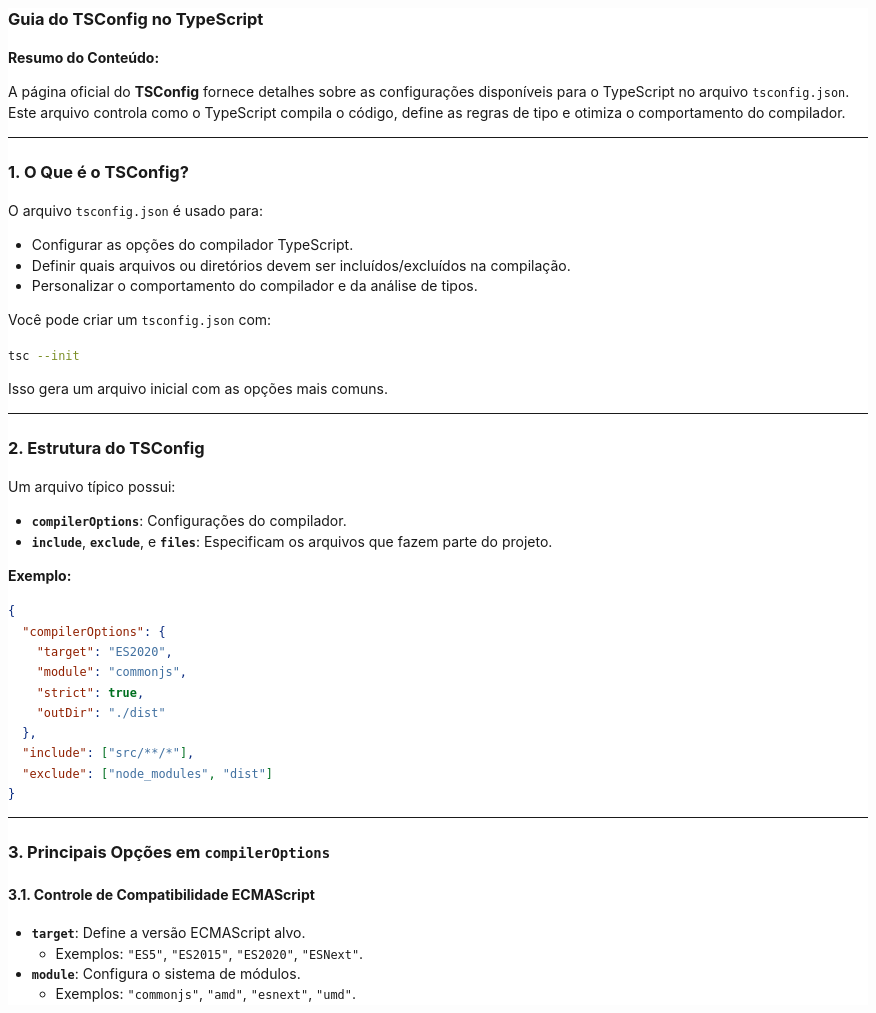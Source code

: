 ### Guia do **TSConfig** no TypeScript

**Resumo do Conteúdo:**

A página oficial do **TSConfig** fornece detalhes sobre as configurações disponíveis para o TypeScript no arquivo `tsconfig.json`. Este arquivo controla como o TypeScript compila o código, define as regras de tipo e otimiza o comportamento do compilador.

---

### 1. **O Que é o TSConfig?**

O arquivo `tsconfig.json` é usado para:
- Configurar as opções do compilador TypeScript.
- Definir quais arquivos ou diretórios devem ser incluídos/excluídos na compilação.
- Personalizar o comportamento do compilador e da análise de tipos.

Você pode criar um `tsconfig.json` com:
```bash
tsc --init
```

Isso gera um arquivo inicial com as opções mais comuns.

---

### 2. **Estrutura do TSConfig**

Um arquivo típico possui:
- **`compilerOptions`**: Configurações do compilador.
- **`include`**, **`exclude`**, e **`files`**: Especificam os arquivos que fazem parte do projeto.

**Exemplo:**
```json
{
  "compilerOptions": {
    "target": "ES2020",
    "module": "commonjs",
    "strict": true,
    "outDir": "./dist"
  },
  "include": ["src/**/*"],
  "exclude": ["node_modules", "dist"]
}
```

---

### 3. **Principais Opções em `compilerOptions`**

#### **3.1. Controle de Compatibilidade ECMAScript**

- **`target`**: Define a versão ECMAScript alvo.
  - Exemplos: `"ES5"`, `"ES2015"`, `"ES2020"`, `"ESNext"`.
- **`module`**: Configura o sistema de módulos.
  - Exemplos: `"commonjs"`, `"amd"`, `"esnext"`, `"umd"`.
